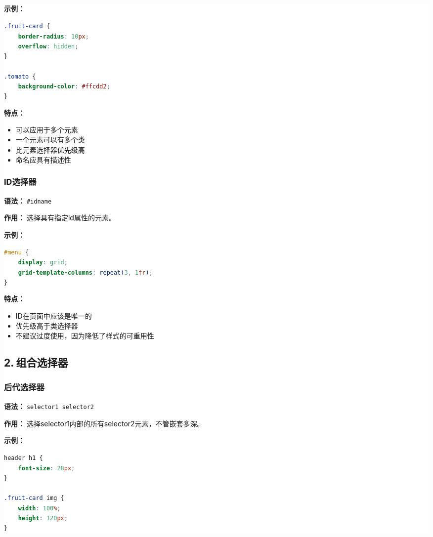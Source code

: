 **示例：**
```css
.fruit-card {
    border-radius: 10px;
    overflow: hidden;
}

.tomato {
    background-color: #ffcdd2;
}
```

**特点：**
- 可以应用于多个元素
- 一个元素可以有多个类
- 比元素选择器优先级高
- 命名应具有描述性

### ID选择器

**语法：** `#idname`

**作用：** 选择具有指定id属性的元素。

**示例：**
```css
#menu {
    display: grid;
    grid-template-columns: repeat(3, 1fr);
}
```

**特点：**
- ID在页面中应该是唯一的
- 优先级高于类选择器
- 不建议过度使用，因为降低了样式的可重用性

## 2. 组合选择器

### 后代选择器

**语法：** `selector1 selector2`

**作用：** 选择selector1内部的所有selector2元素，不管嵌套多深。

**示例：**
```css
header h1 {
    font-size: 28px;
}

.fruit-card img {
    width: 100%;
    height: 120px;
}
```

